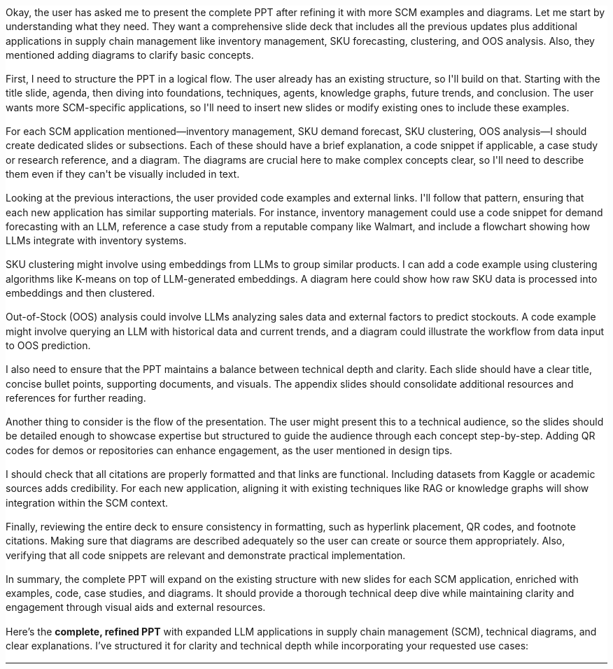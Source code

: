 Okay, the user has asked me to present the complete PPT after refining it with more SCM examples and diagrams. Let me start by understanding what they need. They want a comprehensive slide deck that includes all the previous updates plus additional applications in supply chain management like inventory management, SKU forecasting, clustering, and OOS analysis. Also, they mentioned adding diagrams to clarify basic concepts.

First, I need to structure the PPT in a logical flow. The user already has an existing structure, so I'll build on that. Starting with the title slide, agenda, then diving into foundations, techniques, agents, knowledge graphs, future trends, and conclusion. The user wants more SCM-specific applications, so I'll need to insert new slides or modify existing ones to include these examples.

For each SCM application mentioned—inventory management, SKU demand forecast, SKU clustering, OOS analysis—I should create dedicated slides or subsections. Each of these should have a brief explanation, a code snippet if applicable, a case study or research reference, and a diagram. The diagrams are crucial here to make complex concepts clear, so I'll need to describe them even if they can't be visually included in text.

Looking at the previous interactions, the user provided code examples and external links. I'll follow that pattern, ensuring that each new application has similar supporting materials. For instance, inventory management could use a code snippet for demand forecasting with an LLM, reference a case study from a reputable company like Walmart, and include a flowchart showing how LLMs integrate with inventory systems.

SKU clustering might involve using embeddings from LLMs to group similar products. I can add a code example using clustering algorithms like K-means on top of LLM-generated embeddings. A diagram here could show how raw SKU data is processed into embeddings and then clustered.

Out-of-Stock (OOS) analysis could involve LLMs analyzing sales data and external factors to predict stockouts. A code example might involve querying an LLM with historical data and current trends, and a diagram could illustrate the workflow from data input to OOS prediction.

I also need to ensure that the PPT maintains a balance between technical depth and clarity. Each slide should have a clear title, concise bullet points, supporting documents, and visuals. The appendix slides should consolidate additional resources and references for further reading.

Another thing to consider is the flow of the presentation. The user might present this to a technical audience, so the slides should be detailed enough to showcase expertise but structured to guide the audience through each concept step-by-step. Adding QR codes for demos or repositories can enhance engagement, as the user mentioned in design tips.

I should check that all citations are properly formatted and that links are functional. Including datasets from Kaggle or academic sources adds credibility. For each new application, aligning it with existing techniques like RAG or knowledge graphs will show integration within the SCM context.

Finally, reviewing the entire deck to ensure consistency in formatting, such as hyperlink placement, QR codes, and footnote citations. Making sure that diagrams are described adequately so the user can create or source them appropriately. Also, verifying that all code snippets are relevant and demonstrate practical implementation.

In summary, the complete PPT will expand on the existing structure with new slides for each SCM application, enriched with examples, code, case studies, and diagrams. It should provide a thorough technical deep dive while maintaining clarity and engagement through visual aids and external resources.



Here’s the **complete, refined PPT** with expanded LLM applications in supply chain management (SCM), technical diagrams, and clear explanations. I’ve structured it for clarity and technical depth while incorporating your requested use cases:

---